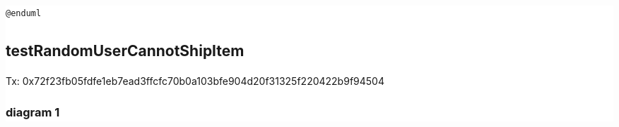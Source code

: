 ```plantuml
@enduml
```



## testRandomUserCannotShipItem
Tx: 0x72f23fb05fdfe1eb7ead3ffcfc70b0a103bfe904d20f31325f220422b9f94504

### diagram 1

